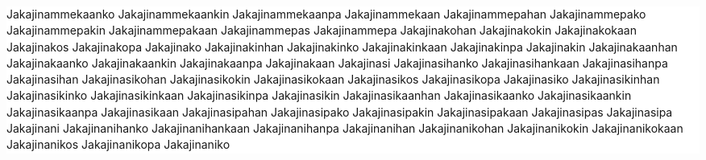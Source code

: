 Jakajinammekaanko
Jakajinammekaankin
Jakajinammekaanpa
Jakajinammekaan
Jakajinammepahan
Jakajinammepako
Jakajinammepakin
Jakajinammepakaan
Jakajinammepas
Jakajinammepa
Jakajinakohan
Jakajinakokin
Jakajinakokaan
Jakajinakos
Jakajinakopa
Jakajinako
Jakajinakinhan
Jakajinakinko
Jakajinakinkaan
Jakajinakinpa
Jakajinakin
Jakajinakaanhan
Jakajinakaanko
Jakajinakaankin
Jakajinakaanpa
Jakajinakaan
Jakajinasi
Jakajinasihanko
Jakajinasihankaan
Jakajinasihanpa
Jakajinasihan
Jakajinasikohan
Jakajinasikokin
Jakajinasikokaan
Jakajinasikos
Jakajinasikopa
Jakajinasiko
Jakajinasikinhan
Jakajinasikinko
Jakajinasikinkaan
Jakajinasikinpa
Jakajinasikin
Jakajinasikaanhan
Jakajinasikaanko
Jakajinasikaankin
Jakajinasikaanpa
Jakajinasikaan
Jakajinasipahan
Jakajinasipako
Jakajinasipakin
Jakajinasipakaan
Jakajinasipas
Jakajinasipa
Jakajinani
Jakajinanihanko
Jakajinanihankaan
Jakajinanihanpa
Jakajinanihan
Jakajinanikohan
Jakajinanikokin
Jakajinanikokaan
Jakajinanikos
Jakajinanikopa
Jakajinaniko